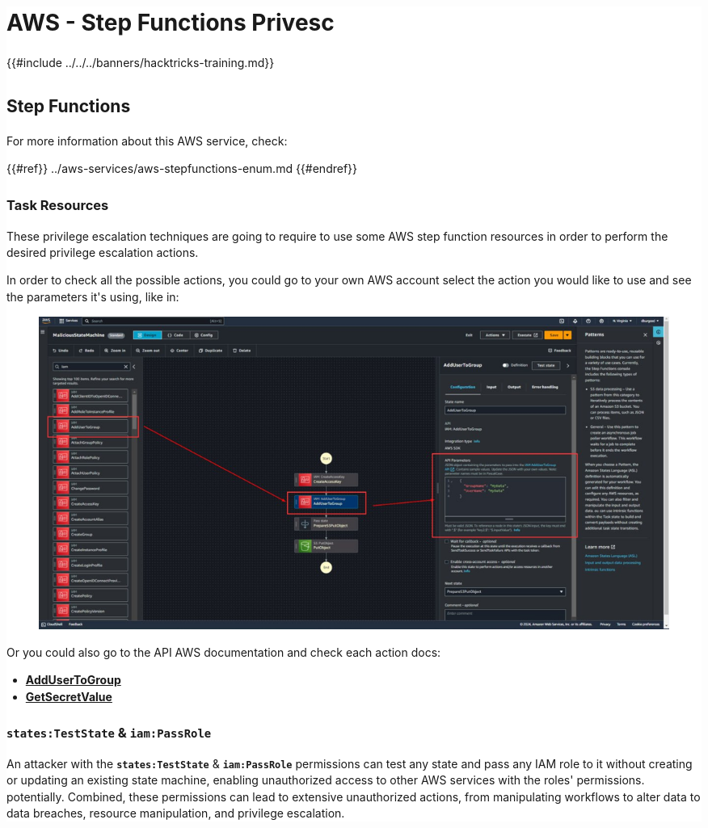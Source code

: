 # AWS - Step Functions Privesc

{{#include ../../../banners/hacktricks-training.md}}

## Step Functions

For more information about this AWS service, check:

{{#ref}}
../aws-services/aws-stepfunctions-enum.md
{{#endref}}

### Task Resources

These privilege escalation techniques are going to require to use some AWS step function resources in order to perform the desired privilege escalation actions.

In order to check all the possible actions, you could go to your own AWS account select the action you would like to use and see the parameters it's using, like in:

<figure><img src="../../../images/telegram-cloud-photo-size-4-5920521132757336440-y.jpg" alt=""><figcaption></figcaption></figure>

Or you could also go to the API AWS documentation and check each action docs:

- [**AddUserToGroup**](https://docs.aws.amazon.com/IAM/latest/APIReference/API_AddUserToGroup.html)
- [**GetSecretValue**](https://docs.aws.amazon.com/secretsmanager/latest/apireference/API_GetSecretValue.html)

### `states:TestState` & `iam:PassRole`

An attacker with the **`states:TestState`** & **`iam:PassRole`** permissions can test any state and pass any IAM role to it without creating or updating an existing state machine, enabling unauthorized access to other AWS services with the roles' permissions. potentially. Combined, these permissions can lead to extensive unauthorized actions, from manipulating workflows to alter data to data breaches, resource manipulation, and privilege escalation.
